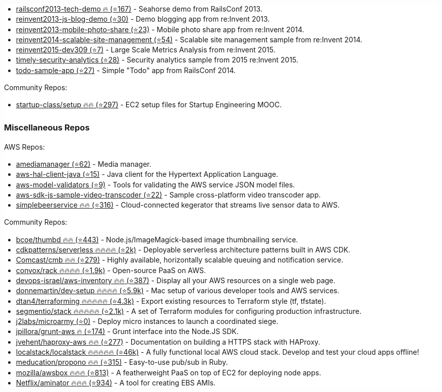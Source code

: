 *   [railsconf2013-tech-demo :fire: (⭐167)](https://github.com/awslabs/railsconf2013-tech-demo) - Seahorse demo from RailsConf 2013.
*   [reinvent2013-js-blog-demo (⭐30)](https://github.com/awslabs/reinvent2013-js-blog-demo) - Demo blogging app from re:Invent 2013.
*   [reinvent2013-mobile-photo-share (⭐23)](https://github.com/awslabs/reinvent2013-mobile-photo-share) - Mobile photo share app from re:Invent 2014.
*   [reinvent2014-scalable-site-management (⭐54)](https://github.com/awslabs/reinvent2014-scalable-site-management) - Scalable site management sample from re:Invent 2014.
*   [reinvent2015-dev309 (⭐7)](https://github.com/awslabs/reinvent2015-dev309) - Large Scale Metrics Analysis from re:Invent 2015.
*   [timely-security-analytics (⭐28)](https://github.com/awslabs/timely-security-analytics) - Security analytics sample from 2015 re:Invent 2015.
*   [todo-sample-app (⭐27)](https://github.com/awslabs/todo-sample-app) - Simple "Todo" app from RailsConf 2014.

Community Repos:

*   [startup-class/setup :fire::fire: (⭐297)](https://github.com/startup-class/setup) -  EC2 setup files for Startup Engineering MOOC.

### Miscellaneous Repos

AWS Repos:

*   [amediamanager (⭐62)](https://github.com/awslabs/amediamanager) - Media manager.
*   [aws-hal-client-java (⭐15)](https://github.com/awslabs/aws-hal-client-java) - Java client for the Hypertext Application Language.
*   [aws-model-validators (⭐9)](https://github.com/awslabs/aws-model-validators) - Tools for validating the AWS service JSON model files.
*   [aws-sdk-js-sample-video-transcoder (⭐22)](https://github.com/awslabs/aws-sdk-js-sample-video-transcoder) - Sample cross-platform video transcoder app.
*   [simplebeerservice :fire::fire: (⭐316)](https://github.com/awslabs/simplebeerservice) - Cloud-connected kegerator that streams live sensor data to AWS.

Community Repos:

*   [bcoe/thumbd :fire::fire: (⭐443)](https://github.com/bcoe/thumbd) - Node.js/ImageMagick-based image thumbnailing service.
*   [cdkpatterns/serverless :fire::fire::fire::fire: (⭐2k)](https://github.com/cdk-patterns/serverless) - Deployable serverless architecture patterns built in AWS CDK.
*   [Comcast/cmb :fire::fire: (⭐279)](https://github.com/Comcast/cmb) - Highly available, horizontally scalable queuing and notification service.
*   [convox/rack :fire::fire::fire::fire: (⭐1.9k)](https://github.com/convox/rack) - Open-source PaaS on AWS.
*   [devops-israel/aws-inventory :fire::fire: (⭐387)](https://github.com/devops-israel/aws-inventory) - Display all your AWS resources on a single web page.
*   [donnemartin/dev-setup :fire::fire::fire::fire: (⭐5.9k)](https://github.com/donnemartin/dev-setup) - Mac setup of various developer tools and AWS services.
*   [dtan4/terraforming :fire::fire::fire::fire::fire: (⭐4.3k)](https://github.com/dtan4/terraforming) - Export existing resources to Terraform style (tf, tfstate).
*   [segmentio/stack :fire::fire::fire::fire::fire: (⭐2.1k)](https://github.com/segmentio/stack) - A set of Terraform modules for configuring production infrastructure.
*   [j2labs/microarmy  (⭐0)](https://github.com/j2labs/microarmy) - Deploy micro instances to launch a coordinated siege.
*   [jpillora/grunt-aws :fire: (⭐174)](https://github.com/jpillora/grunt-aws) - Grunt interface into the Node.JS SDK.
*   [jvehent/haproxy-aws :fire::fire: (⭐277)](https://github.com/jvehent/haproxy-aws) - Documentation on building a HTTPS stack with HAProxy.
*   [localstack/localstack :fire::fire::fire::fire::fire: (⭐46k)](https://github.com/localstack/localstack) - A fully functional local AWS cloud stack. Develop and test your cloud apps offline!
*   [meducation/propono :fire::fire: (⭐315)](https://github.com/meducation/propono) - Easy-to-use pub/sub in Ruby.
*   [mozilla/awsbox :fire::fire::fire: (⭐813)](https://github.com/mozilla/awsbox) - A featherweight PaaS on top of EC2 for deploying node apps.
*   [Netflix/aminator :fire::fire::fire: (⭐934)](https://github.com/Netflix/aminator) - A tool for creating EBS AMIs.